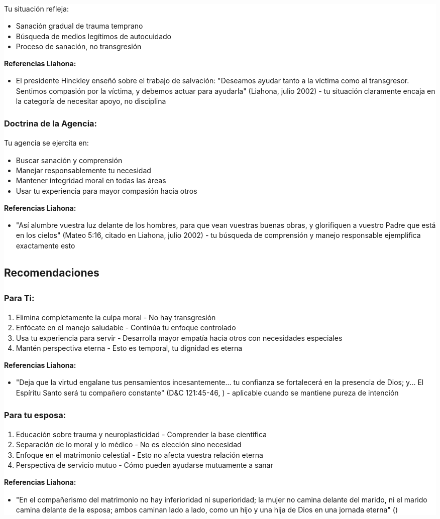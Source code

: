 Tu situación refleja:

-   Sanación gradual de trauma temprano
-   Búsqueda de medios legítimos de autocuidado
-   Proceso de sanación, no transgresión

**Referencias Liahona:**
- El presidente Hinckley enseñó sobre el trabajo de salvación: "Deseamos ayudar tanto a la víctima como al transgresor. Sentimos compasión por la víctima, y debemos actuar para ayudarla" (Liahona, julio 2002) - tu situación claramente encaja en la categoría de necesitar apoyo, no disciplina

### Doctrina de la Agencia:

Tu agencia se ejercita en:

-   Buscar sanación y comprensión
-   Manejar responsablemente tu necesidad
-   Mantener integridad moral en todas las áreas
-   Usar tu experiencia para mayor compasión hacia otros

**Referencias Liahona:**
- "Así alumbre vuestra luz delante de los hombres, para que vean vuestras buenas obras, y glorifiquen a vuestro Padre que está en los cielos" (Mateo 5:16, citado en Liahona, julio 2002) - tu búsqueda de comprensión y manejo responsable ejemplifica exactamente esto

Recomendaciones
---------------

### Para Ti:

1.  Elimina completamente la culpa moral - No hay transgresión
2.  Enfócate en el manejo saludable - Continúa tu enfoque controlado
3.  Usa tu experiencia para servir - Desarrolla mayor empatía hacia otros con necesidades especiales
4.  Mantén perspectiva eterna - Esto es temporal, tu dignidad es eterna


**Referencias Liahona:**
- "Deja que la virtud engalane tus pensamientos incesantemente... tu confianza se fortalecerá en la presencia de Dios; y... El Espíritu Santo será tu compañero constante" (D&C 121:45-46, <SideWebPageDrawerText pageUrl="https://www.churchofjesuschrist.org/study/liahona/2002/07/personal-worthiness-to-exercise-the-priesthood?lang=spa" triggerText="citado en Liahona, julio 2002" :external="true" />) - aplicable cuando se mantiene pureza de intención

### Para tu esposa:

1.  Educación sobre trauma y neuroplasticidad - Comprender la base científica
2.  Separación de lo moral y lo médico - No es elección sino necesidad
3.  Enfoque en el matrimonio celestial - Esto no afecta vuestra relación eterna
4.  Perspectiva de servicio mutuo - Cómo pueden ayudarse mutuamente a sanar

**Referencias Liahona:**
- "En el compañerismo del matrimonio no hay inferioridad ni superioridad; la mujer no camina delante del marido, ni el marido camina delante de la esposa; ambos caminan lado a lado, como un hijo y una hija de Dios en una jornada eterna" (<SideWebPageDrawerText pageUrl="https://www.churchofjesuschrist.org/study/liahona/2002/07/personal-worthiness-to-exercise-the-priesthood?lang=spa" triggerText="Presidente Hinckley, Liahona, julio 2002" :external="true" />)
